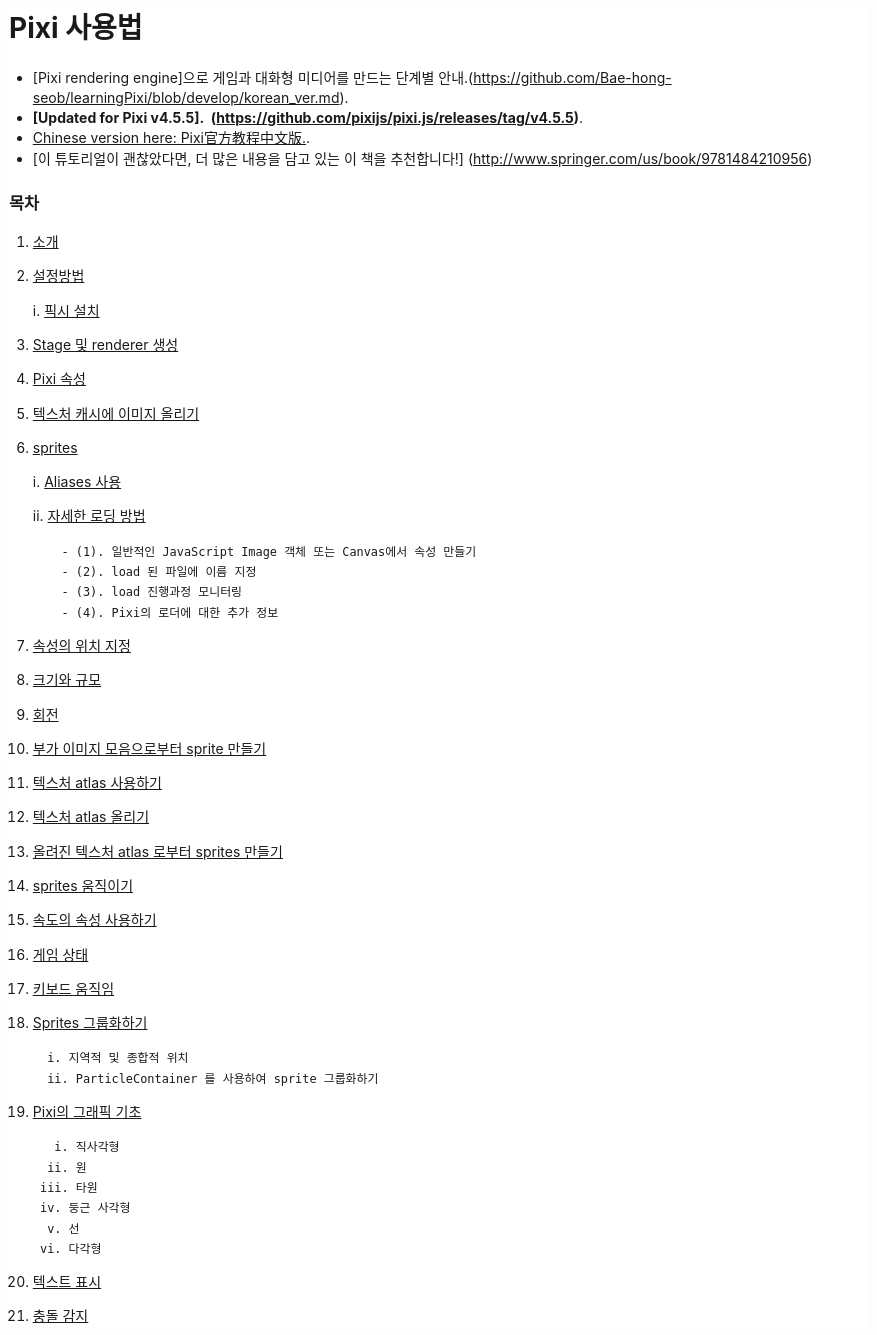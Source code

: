 Pixi 사용법
===========

- [Pixi rendering engine]으로 게임과 대화형 미디어를 만드는 단계별 안내.(https://github.com/Bae-hong-seob/learningPixi/blob/develop/korean_ver.md).
- **[Updated for Pixi v4.5.5]. 
(https://github.com/pixijs/pixi.js/releases/tag/v4.5.5)**.
- [Chinese version here: Pixi官方教程中文版.](https://github.com/Zainking/learningPixi).
- [이 튜토리얼이 괜찮았다면, 더 많은 내용을 담고 있는 이 책을 추천합니다!] (http://www.springer.com/us/book/9781484210956)


### 목차

1. [소개](#introduction)

2. [설정방법](#settingup)
	
	i. [픽시 설치](#installingpixi)
3. [Stage 및 renderer 생성](#application)
4. [Pixi 속성](#sprites)
5. [텍스처 캐시에 이미지 올리기](#loading)
6. [sprites](#displaying)
	
	i. [Aliases 사용](#usingaliases)

	ii. [자세한 로딩 방법](#alittlemoreaboutloadingthings)

           - (1). 일반적인 JavaScript Image 객체 또는 Canvas에서 속성 만들기
           - (2). load 된 파일에 이름 지정
           - (3). load 진행과정 모니터링
           - (4). Pixi의 로더에 대한 추가 정보
7. [속성의 위치 지정](#postioning)
8. [크기와 규모](#size-n-scale)
9. [회전](#rotation)
10. [부가 이미지 모음으로부터 sprite 만들기](#tileset)
11. [텍스처 atlas 사용하기](#texture-atlas)
12. [텍스처 atlas 올리기](#loading-atlas)
13. [올려진 텍스처 atlas 로부터 sprites 만들기](#creating-sprites-from-a-loaded-texture-atlas)
14. [sprites 움직이기](#moving-sprites)
15. [속도의 속성 사용하기](#velocity)
16. [게임 상태](#game-states)
17. [키보드 움직임](#keyboard)
18. [Sprites 그룹화하기](#grouping)
		
		  i. 지역적 및 종합적 위치
          ii. ParticleContainer 를 사용하여 sprite 그룹화하기
19. [Pixi의 그래픽 기초](#graphic)

           i. 직사각형
          ii. 원
         iii. 타원
         iv. 둥근 사각형
          v. 선
         vi. 다각형
20. [텍스트 표시](#text)
21. [충돌 감지](#collision)
